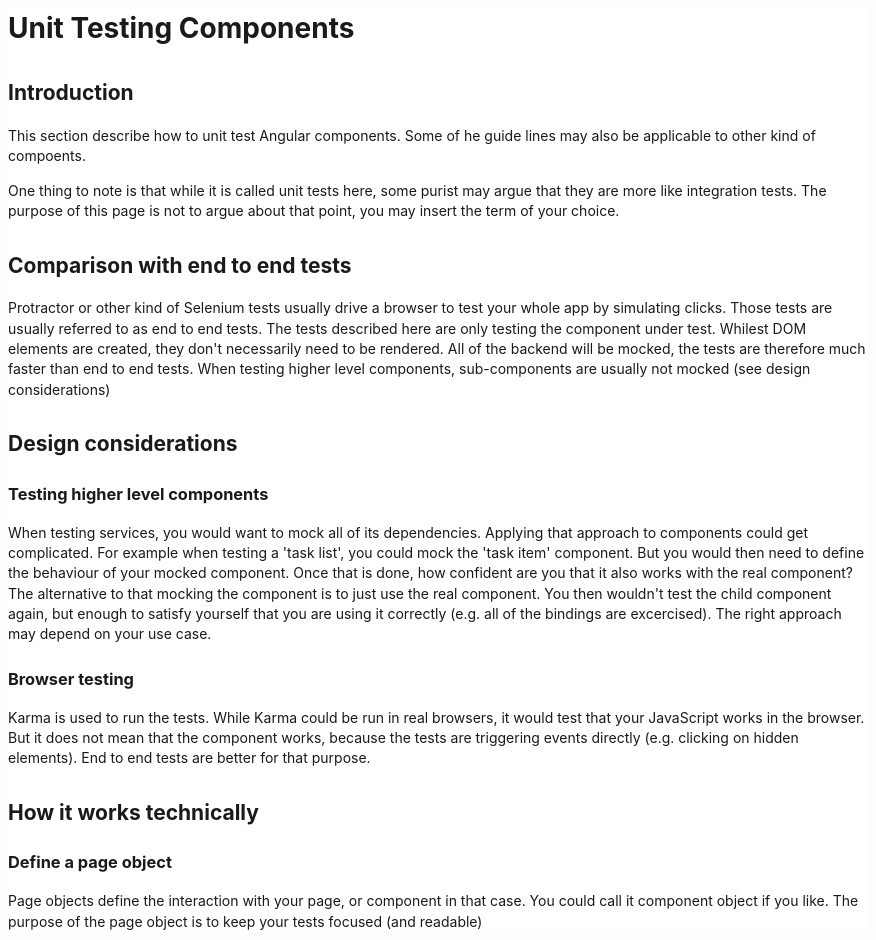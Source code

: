 Unit Testing Components
=======================

Introduction
------------
This section describe how to unit test Angular components.
Some of he guide lines may also be applicable to other kind of compoents.

One thing to note is that while it is called unit tests here, some purist may argue that they are more like integration tests.
The purpose of this page is not to argue about that point, you may insert the term of your choice.


Comparison with end to end tests
--------------------------------
Protractor or other kind of Selenium tests usually drive a browser to test your whole app by simulating clicks.
Those tests are usually referred to as end to end tests.
The tests described here are only testing the component under test.
Whilest DOM elements are created, they don't necessarily need to be rendered.
All of the backend will be mocked, the tests are therefore much faster than end to end tests.
When testing higher level components, sub-components are usually not mocked (see design considerations)

Design considerations
---------------------

### Testing higher level components
When testing services, you would want to mock all of its dependencies.
Applying that approach to components could get complicated.
For example when testing a 'task list', you could mock the 'task item' component.
But you would then need to define the behaviour of your mocked component.
Once that is done, how confident are you that it also works with the real component?
The alternative to that mocking the component is to just use the real component.
You then wouldn't test the child component again, but enough to satisfy yourself that you are using it correctly (e.g. all of the bindings are excercised).
The right approach may depend on your use case.

### Browser testing
Karma is used to run the tests.
While Karma could be run in real browsers, it would test that your JavaScript works in the browser.
But it does not mean that the component works, because the tests are triggering events directly (e.g. clicking on hidden elements).
End to end tests are better for that purpose.

How it works technically
------------------------

### Define a page object
Page objects define the interaction with your page, or component in that case. You could call it component object if you like.
The purpose of the page object is to keep your tests focused (and readable)
